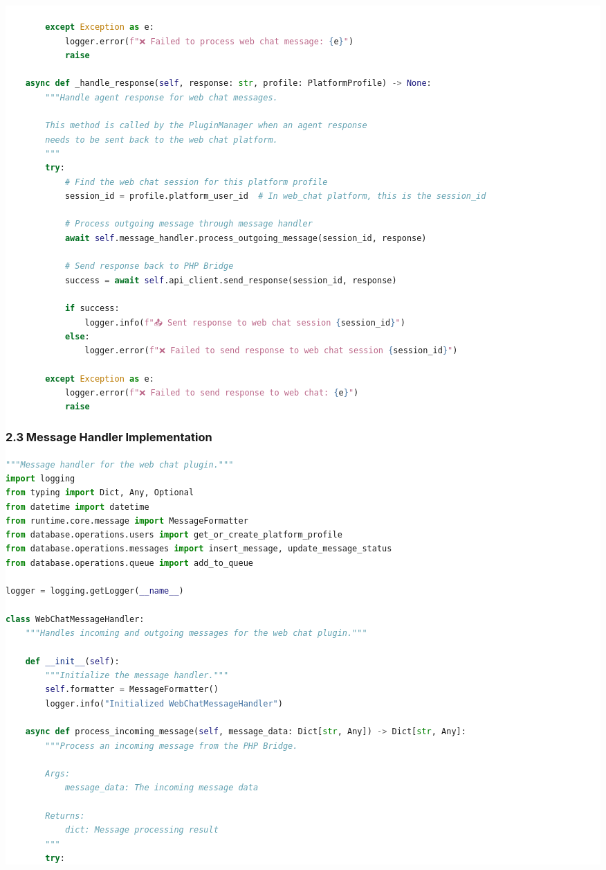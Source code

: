 ```python
            
        except Exception as e:
            logger.error(f"❌ Failed to process web chat message: {e}")
            raise
    
    async def _handle_response(self, response: str, profile: PlatformProfile) -> None:
        """Handle agent response for web chat messages.
        
        This method is called by the PluginManager when an agent response
        needs to be sent back to the web chat platform.
        """
        try:
            # Find the web chat session for this platform profile
            session_id = profile.platform_user_id  # In web_chat platform, this is the session_id
            
            # Process outgoing message through message handler
            await self.message_handler.process_outgoing_message(session_id, response)
            
            # Send response back to PHP Bridge
            success = await self.api_client.send_response(session_id, response)
            
            if success:
                logger.info(f"📤 Sent response to web chat session {session_id}")
            else:
                logger.error(f"❌ Failed to send response to web chat session {session_id}")
            
        except Exception as e:
            logger.error(f"❌ Failed to send response to web chat: {e}")
            raise
```

### 2.3 Message Handler Implementation

```python
"""Message handler for the web chat plugin."""
import logging
from typing import Dict, Any, Optional
from datetime import datetime
from runtime.core.message import MessageFormatter
from database.operations.users import get_or_create_platform_profile
from database.operations.messages import insert_message, update_message_status
from database.operations.queue import add_to_queue

logger = logging.getLogger(__name__)

class WebChatMessageHandler:
    """Handles incoming and outgoing messages for the web chat plugin."""

    def __init__(self):
        """Initialize the message handler."""
        self.formatter = MessageFormatter()
        logger.info("Initialized WebChatMessageHandler")
    
    async def process_incoming_message(self, message_data: Dict[str, Any]) -> Dict[str, Any]:
        """Process an incoming message from the PHP Bridge.
        
        Args:
            message_data: The incoming message data
            
        Returns:
            dict: Message processing result
        """
        try:
```